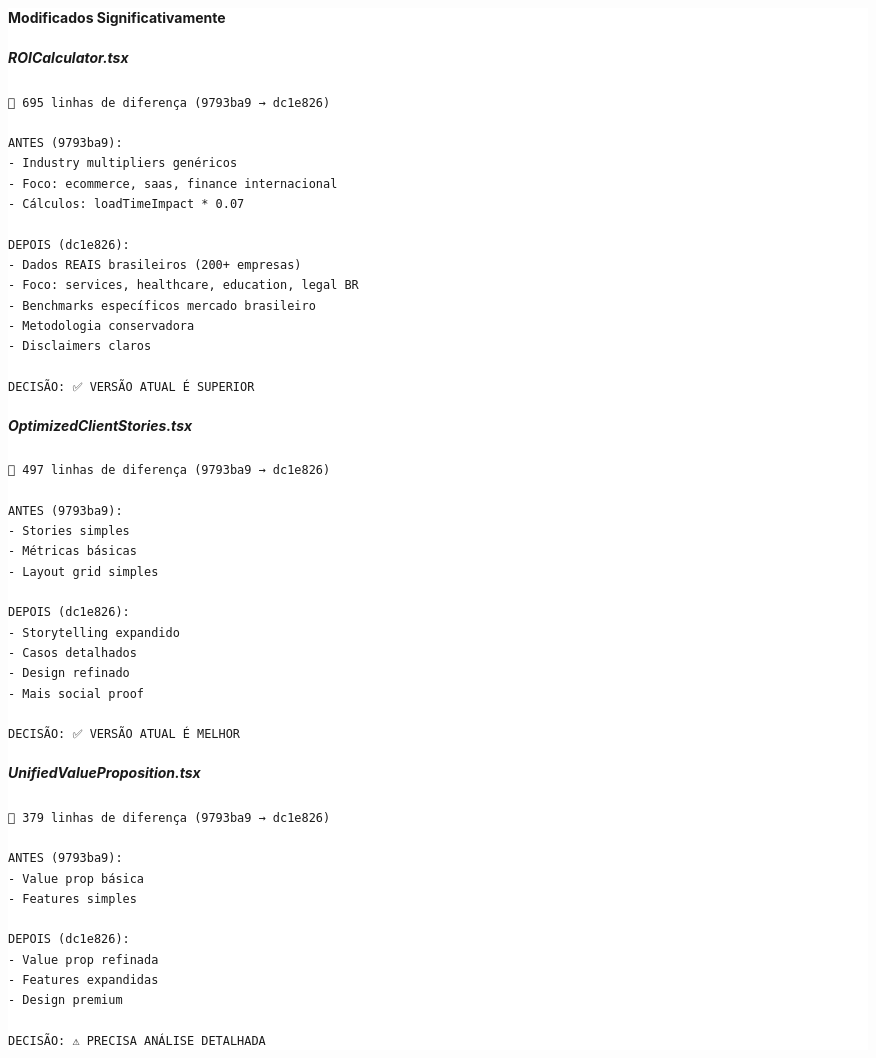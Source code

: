 #### Modificados Significativamente

##### ROICalculator.tsx
```
🔄 695 linhas de diferença (9793ba9 → dc1e826)

ANTES (9793ba9):
- Industry multipliers genéricos
- Foco: ecommerce, saas, finance internacional
- Cálculos: loadTimeImpact * 0.07

DEPOIS (dc1e826):
- Dados REAIS brasileiros (200+ empresas)
- Foco: services, healthcare, education, legal BR
- Benchmarks específicos mercado brasileiro
- Metodologia conservadora
- Disclaimers claros

DECISÃO: ✅ VERSÃO ATUAL É SUPERIOR
```

##### OptimizedClientStories.tsx
```
🔄 497 linhas de diferença (9793ba9 → dc1e826)

ANTES (9793ba9):
- Stories simples
- Métricas básicas
- Layout grid simples

DEPOIS (dc1e826):
- Storytelling expandido
- Casos detalhados
- Design refinado
- Mais social proof

DECISÃO: ✅ VERSÃO ATUAL É MELHOR
```

##### UnifiedValueProposition.tsx
```
🔄 379 linhas de diferença (9793ba9 → dc1e826)

ANTES (9793ba9):
- Value prop básica
- Features simples

DEPOIS (dc1e826):
- Value prop refinada
- Features expandidas
- Design premium

DECISÃO: ⚠️ PRECISA ANÁLISE DETALHADA
```
